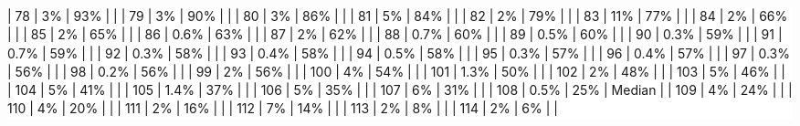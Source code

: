 | 78 | 3% | 93% |  |
| 79 | 3% | 90% |  |
| 80 | 3% | 86% |  |
| 81 | 5% | 84% |  |
| 82 | 2% | 79% |  |
| 83 | 11% | 77% |  |
| 84 | 2% | 66% |  |
| 85 | 2% | 65% |  |
| 86 | 0.6% | 63% |  |
| 87 | 2% | 62% |  |
| 88 | 0.7% | 60% |  |
| 89 | 0.5% | 60% |  |
| 90 | 0.3% | 59% |  |
| 91 | 0.7% | 59% |  |
| 92 | 0.3% | 58% |  |
| 93 | 0.4% | 58% |  |
| 94 | 0.5% | 58% |  |
| 95 | 0.3% | 57% |  |
| 96 | 0.4% | 57% |  |
| 97 | 0.3% | 56% |  |
| 98 | 0.2% | 56% |  |
| 99 | 2% | 56% |  |
| 100 | 4% | 54% |  |
| 101 | 1.3% | 50% |  |
| 102 | 2% | 48% |  |
| 103 | 5% | 46% |  |
| 104 | 5% | 41% |  |
| 105 | 1.4% | 37% |  |
| 106 | 5% | 35% |  |
| 107 | 6% | 31% |  |
| 108 | 0.5% | 25% | Median |
| 109 | 4% | 24% |  |
| 110 | 4% | 20% |  |
| 111 | 2% | 16% |  |
| 112 | 7% | 14% |  |
| 113 | 2% | 8% |  |
| 114 | 2% | 6% |  |